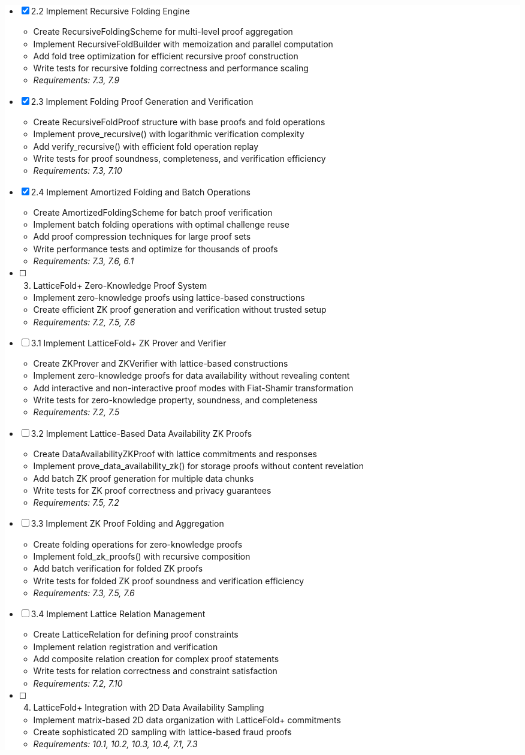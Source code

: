 - [x] 2.2 Implement Recursive Folding Engine
  - Create RecursiveFoldingScheme for multi-level proof aggregation
  - Implement RecursiveFoldBuilder with memoization and parallel computation
  - Add fold tree optimization for efficient recursive proof construction
  - Write tests for recursive folding correctness and performance scaling
  - _Requirements: 7.3, 7.9_

- [x] 2.3 Implement Folding Proof Generation and Verification
  - Create RecursiveFoldProof structure with base proofs and fold operations
  - Implement prove_recursive() with logarithmic verification complexity
  - Add verify_recursive() with efficient fold operation replay
  - Write tests for proof soundness, completeness, and verification efficiency
  - _Requirements: 7.3, 7.10_

- [x] 2.4 Implement Amortized Folding and Batch Operations
  - Create AmortizedFoldingScheme for batch proof verification
  - Implement batch folding operations with optimal challenge reuse
  - Add proof compression techniques for large proof sets
  - Write performance tests and optimize for thousands of proofs
  - _Requirements: 7.3, 7.6, 6.1_

- [ ] 3. LatticeFold+ Zero-Knowledge Proof System
  - Implement zero-knowledge proofs using lattice-based constructions
  - Create efficient ZK proof generation and verification without trusted setup
  - _Requirements: 7.2, 7.5, 7.6_

- [ ] 3.1 Implement LatticeFold+ ZK Prover and Verifier
  - Create ZKProver and ZKVerifier with lattice-based constructions
  - Implement zero-knowledge proofs for data availability without revealing content
  - Add interactive and non-interactive proof modes with Fiat-Shamir transformation
  - Write tests for zero-knowledge property, soundness, and completeness
  - _Requirements: 7.2, 7.5_

- [ ] 3.2 Implement Lattice-Based Data Availability ZK Proofs
  - Create DataAvailabilityZKProof with lattice commitments and responses
  - Implement prove_data_availability_zk() for storage proofs without content revelation
  - Add batch ZK proof generation for multiple data chunks
  - Write tests for ZK proof correctness and privacy guarantees
  - _Requirements: 7.5, 7.2_

- [ ] 3.3 Implement ZK Proof Folding and Aggregation
  - Create folding operations for zero-knowledge proofs
  - Implement fold_zk_proofs() with recursive composition
  - Add batch verification for folded ZK proofs
  - Write tests for folded ZK proof soundness and verification efficiency
  - _Requirements: 7.3, 7.5, 7.6_

- [ ] 3.4 Implement Lattice Relation Management
  - Create LatticeRelation for defining proof constraints
  - Implement relation registration and verification
  - Add composite relation creation for complex proof statements
  - Write tests for relation correctness and constraint satisfaction
  - _Requirements: 7.2, 7.10_

- [ ] 4. LatticeFold+ Integration with 2D Data Availability Sampling
  - Implement matrix-based 2D data organization with LatticeFold+ commitments
  - Create sophisticated 2D sampling with lattice-based fraud proofs
  - _Requirements: 10.1, 10.2, 10.3, 10.4, 7.1, 7.3_
